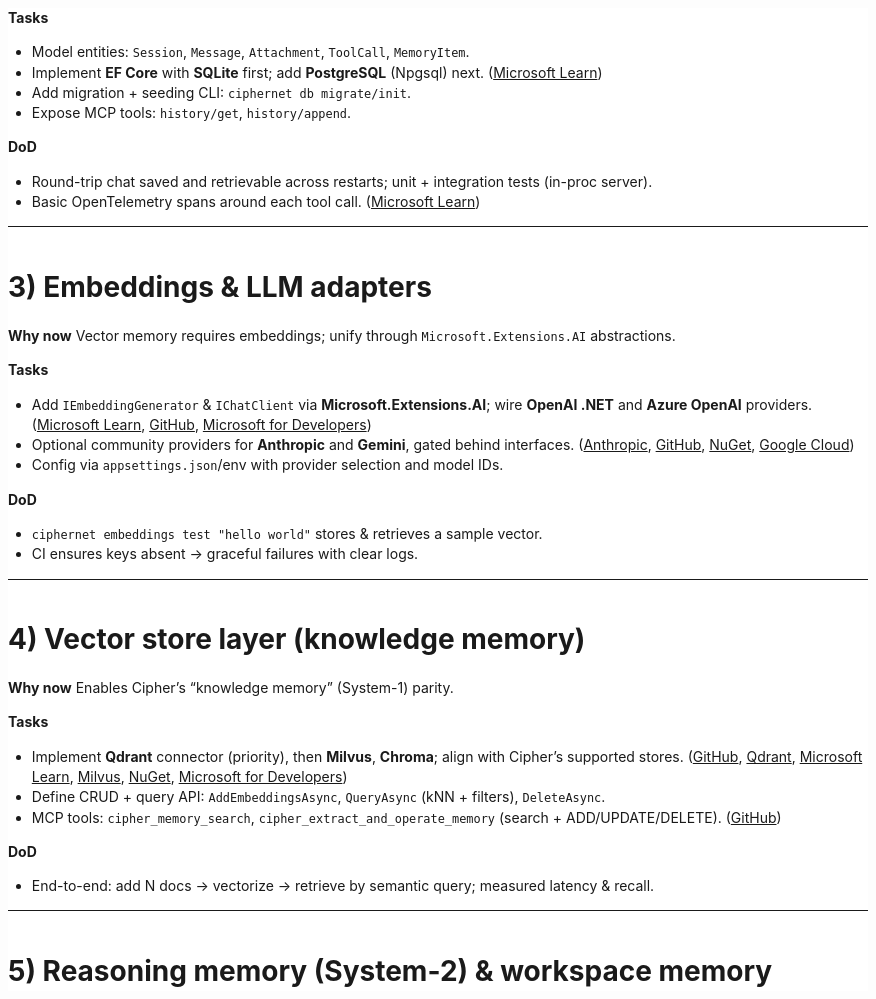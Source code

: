 **Tasks**

* Model entities: `Session`, `Message`, `Attachment`, `ToolCall`, `MemoryItem`.
* Implement **EF Core** with **SQLite** first; add **PostgreSQL** (Npgsql) next. ([Microsoft Learn][8])
* Add migration + seeding CLI: `ciphernet db migrate/init`.
* Expose MCP tools: `history/get`, `history/append`.

**DoD**

* Round-trip chat saved and retrievable across restarts; unit + integration tests (in-proc server).
* Basic OpenTelemetry spans around each tool call. ([Microsoft Learn][9])

---

# 3) Embeddings & LLM adapters

**Why now**
Vector memory requires embeddings; unify through `Microsoft.Extensions.AI` abstractions.

**Tasks**

* Add `IEmbeddingGenerator` & `IChatClient` via **Microsoft.Extensions.AI**; wire **OpenAI .NET** and **Azure OpenAI** providers. ([Microsoft Learn][10], [GitHub][11], [Microsoft for Developers][12])
* Optional community providers for **Anthropic** and **Gemini**, gated behind interfaces. ([Anthropic][13], [GitHub][14], [NuGet][15], [Google Cloud][16])
* Config via `appsettings.json`/env with provider selection and model IDs.

**DoD**

* `ciphernet embeddings test "hello world"` stores & retrieves a sample vector.
* CI ensures keys absent → graceful failures with clear logs.

---

# 4) Vector store layer (knowledge memory)

**Why now**
Enables Cipher’s “knowledge memory” (System-1) parity.

**Tasks**

* Implement **Qdrant** connector (priority), then **Milvus**, **Chroma**; align with Cipher’s supported stores. ([GitHub][17], [Qdrant][18], [Microsoft Learn][19], [Milvus][20], [NuGet][21], [Microsoft for Developers][22])
* Define CRUD + query API: `AddEmbeddingsAsync`, `QueryAsync` (kNN + filters), `DeleteAsync`.
* MCP tools: `cipher_memory_search`, `cipher_extract_and_operate_memory` (search + ADD/UPDATE/DELETE). ([GitHub][1])

**DoD**

* End-to-end: add N docs → vectorize → retrieve by semantic query; measured latency & recall.

---

# 5) Reasoning memory (System-2) & workspace memory


[1]: https://github.com/campfirein/cipher "GitHub - campfirein/cipher: Cipher is an opensource memory layer specifically designed for coding agents. Compatible with Cursor, Windsurf, Claude Desktop, Claude Code, Gemini CLI, AWS's Kiro, VS Code, and Roo Code through MCP, and coding agents, such as Kimi K2. Built by https://byterover.dev/"
[2]: https://modelcontextprotocol.io/specification/2025-06-18?utm_source=chatgpt.com "Specification"
[3]: https://github.com/modelcontextprotocol/csharp-sdk?utm_source=chatgpt.com "modelcontextprotocol/csharp-sdk: The official C# ..."
[4]: https://devblogs.microsoft.com/dotnet/build-a-model-context-protocol-mcp-server-in-csharp/?utm_source=chatgpt.com "Build a Model Context Protocol (MCP) server in C# - .NET ..."
[5]: https://modelcontextprotocol.io/docs/concepts/transports?utm_source=chatgpt.com "Transports"
[6]: https://spec.modelcontextprotocol.io/?utm_source=chatgpt.com "Model Context Protocol: Versioning"
[7]: https://github.com/modelcontextprotocol/inspector?utm_source=chatgpt.com "modelcontextprotocol/inspector: Visual testing tool for MCP ..."
[8]: https://learn.microsoft.com/en-us/ef/core/?utm_source=chatgpt.com "Overview of Entity Framework Core - EF Core"
[9]: https://learn.microsoft.com/en-us/dotnet/core/diagnostics/distributed-tracing-instrumentation-walkthroughs?utm_source=chatgpt.com "Add distributed tracing instrumentation - .NET"
[10]: https://learn.microsoft.com/en-us/dotnet/ai/microsoft-extensions-ai?utm_source=chatgpt.com "Microsoft.Extensions.AI libraries - .NET"
[11]: https://github.com/openai/openai-dotnet?utm_source=chatgpt.com "The official .NET library for the OpenAI API"
[12]: https://devblogs.microsoft.com/dotnet/openai-dotnet-library/?utm_source=chatgpt.com "Announcing the official OpenAI library for .NET - .NET Blog"
[13]: https://docs.anthropic.com/en/api/client-sdks?utm_source=chatgpt.com "Client SDKs"
[14]: https://github.com/tghamm/Anthropic.SDK?utm_source=chatgpt.com "tghamm/Anthropic.SDK: An unofficial C#/.NET ..."
[15]: https://www.nuget.org/packages/Anthropic.SDK/2.0.0?utm_source=chatgpt.com "Anthropic.SDK 2.0.0"
[16]: https://cloud.google.com/vertex-ai/generative-ai/docs/sdks/overview?utm_source=chatgpt.com "Google Gen AI SDK | Generative AI on Vertex AI"
[17]: https://github.com/qdrant/qdrant-dotnet?utm_source=chatgpt.com "Qdrant .Net SDK"
[18]: https://qdrant.tech/documentation/interfaces/?utm_source=chatgpt.com "API & SDKs"
[19]: https://learn.microsoft.com/en-us/dotnet/aspire/database/qdrant-integration?utm_source=chatgpt.com "NET Aspire Qdrant integration"
[20]: https://milvus.io/docs/v2.2.x/install-csharp.md?utm_source=chatgpt.com "Install Milvus C# SDK Milvus v2.2.x documentation"
[21]: https://www.nuget.org/packages/Milvus.Client?utm_source=chatgpt.com "Milvus.Client 2.3.0-preview.1"
[22]: https://devblogs.microsoft.com/dotnet/announcing-chroma-db-csharp-sdk/?utm_source=chatgpt.com "Building .NET AI apps with Chroma"
[23]: https://neo4j.com/docs/dotnet-manual/current/?utm_source=chatgpt.com "Build applications with Neo4j and .NET"
[24]: https://github.com/neo4j/neo4j-dotnet-driver?utm_source=chatgpt.com "neo4j/neo4j-dotnet-driver: Neo4j Bolt driver for .NET"
[25]: https://modelcontextprotocol.io/clients?utm_source=chatgpt.com "Example Clients"
[26]: https://serilog.net/?utm_source=chatgpt.com "Serilog — simple .NET logging with fully-structured events"
[27]: https://datalust.co/docs/using-serilog?utm_source=chatgpt.com "Serilog"
[28]: https://opentelemetry.io/docs/languages/dotnet/traces/getting-started-console/?utm_source=chatgpt.com "Getting started with traces - Console"
[29]: https://modelcontextprotocol.io/development/roadmap?utm_source=chatgpt.com "Roadmap"
[30]: https://modelcontextprotocol.io/examples?utm_source=chatgpt.com "Example Servers"